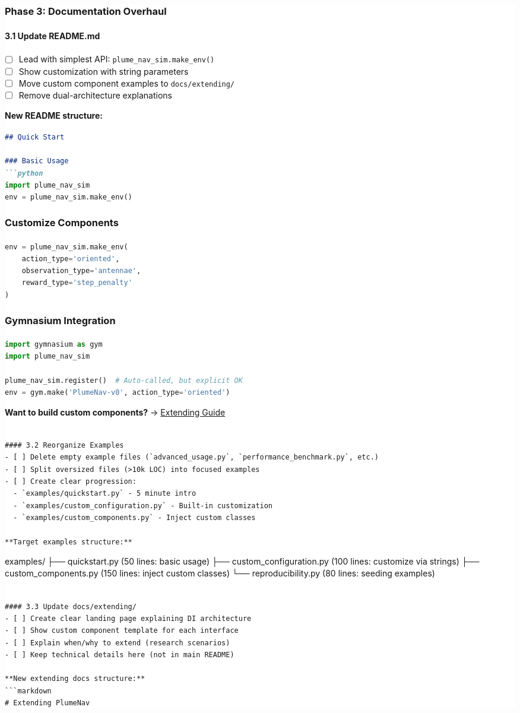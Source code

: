 
### Phase 3: Documentation Overhaul

#### 3.1 Update README.md
- [ ] Lead with simplest API: `plume_nav_sim.make_env()`
- [ ] Show customization with string parameters
- [ ] Move custom component examples to `docs/extending/`
- [ ] Remove dual-architecture explanations

**New README structure:**
```markdown
## Quick Start

### Basic Usage
```python
import plume_nav_sim
env = plume_nav_sim.make_env()
```

### Customize Components
```python
env = plume_nav_sim.make_env(
    action_type='oriented',
    observation_type='antennae',
    reward_type='step_penalty'
)
```

### Gymnasium Integration
```python
import gymnasium as gym
import plume_nav_sim

plume_nav_sim.register()  # Auto-called, but explicit OK
env = gym.make('PlumeNav-v0', action_type='oriented')
```

**Want to build custom components?** → [Extending Guide](docs/extending/)
```

#### 3.2 Reorganize Examples
- [ ] Delete empty example files (`advanced_usage.py`, `performance_benchmark.py`, etc.)
- [ ] Split oversized files (>10k LOC) into focused examples
- [ ] Create clear progression:
  - `examples/quickstart.py` - 5 minute intro
  - `examples/custom_configuration.py` - Built-in customization
  - `examples/custom_components.py` - Inject custom classes

**Target examples structure:**
```
examples/
├── quickstart.py              (50 lines: basic usage)
├── custom_configuration.py    (100 lines: customize via strings)
├── custom_components.py       (150 lines: inject custom classes)
└── reproducibility.py         (80 lines: seeding examples)
```

#### 3.3 Update docs/extending/
- [ ] Create clear landing page explaining DI architecture
- [ ] Show custom component template for each interface
- [ ] Explain when/why to extend (research scenarios)
- [ ] Keep technical details here (not in main README)

**New extending docs structure:**
```markdown
# Extending PlumeNav
```